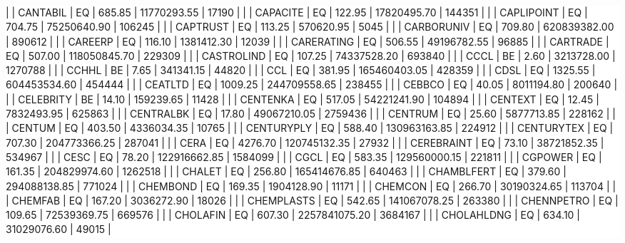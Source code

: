 |  | CANTABIL | EQ | 685.85 | 11770293.55 | 17190 |
|  | CAPACITE | EQ | 122.95 | 17820495.70 | 144351 |
|  | CAPLIPOINT | EQ | 704.75 | 75250640.90 | 106245 |
|  | CAPTRUST | EQ | 113.25 | 570620.95 | 5045 |
|  | CARBORUNIV | EQ | 709.80 | 620839382.00 | 890612 |
|  | CAREERP | EQ | 116.10 | 1381412.30 | 12039 |
|  | CARERATING | EQ | 506.55 | 49196782.55 | 96885 |
|  | CARTRADE | EQ | 507.00 | 118050845.70 | 229309 |
|  | CASTROLIND | EQ | 107.25 | 74337528.20 | 693840 |
|  | CCCL | BE | 2.60 | 3213728.00 | 1270788 |
|  | CCHHL | BE | 7.65 | 341341.15 | 44820 |
|  | CCL | EQ | 381.95 | 165460403.05 | 428359 |
|  | CDSL | EQ | 1325.55 | 604453534.60 | 454444 |
|  | CEATLTD | EQ | 1009.25 | 244709558.65 | 238455 |
|  | CEBBCO | EQ | 40.05 | 8011194.80 | 200640 |
|  | CELEBRITY | BE | 14.10 | 159239.65 | 11428 |
|  | CENTENKA | EQ | 517.05 | 54221241.90 | 104894 |
|  | CENTEXT | EQ | 12.45 | 7832493.95 | 625863 |
|  | CENTRALBK | EQ | 17.80 | 49067210.05 | 2759436 |
|  | CENTRUM | EQ | 25.60 | 5877713.85 | 228162 |
|  | CENTUM | EQ | 403.50 | 4336034.35 | 10765 |
|  | CENTURYPLY | EQ | 588.40 | 130963163.85 | 224912 |
|  | CENTURYTEX | EQ | 707.30 | 204773366.25 | 287041 |
|  | CERA | EQ | 4276.70 | 120745132.35 | 27932 |
|  | CEREBRAINT | EQ | 73.10 | 38721852.35 | 534967 |
|  | CESC | EQ | 78.20 | 122916662.85 | 1584099 |
|  | CGCL | EQ | 583.35 | 129560000.15 | 221811 |
|  | CGPOWER | EQ | 161.35 | 204829974.60 | 1262518 |
|  | CHALET | EQ | 256.80 | 165414676.85 | 640463 |
|  | CHAMBLFERT | EQ | 379.60 | 294088138.85 | 771024 |
|  | CHEMBOND | EQ | 169.35 | 1904128.90 | 11171 |
|  | CHEMCON | EQ | 266.70 | 30190324.65 | 113704 |
|  | CHEMFAB | EQ | 167.20 | 3036272.90 | 18026 |
|  | CHEMPLASTS | EQ | 542.65 | 141067078.25 | 263380 |
|  | CHENNPETRO | EQ | 109.65 | 72539369.75 | 669576 |
|  | CHOLAFIN | EQ | 607.30 | 2257841075.20 | 3684167 |
|  | CHOLAHLDNG | EQ | 634.10 | 31029076.60 | 49015 |